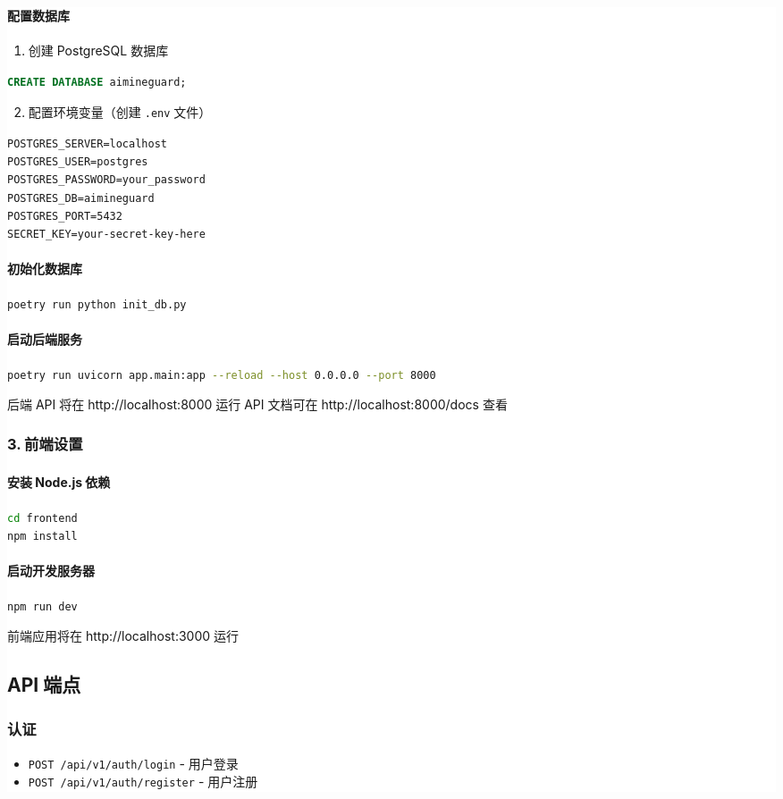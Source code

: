 #### 配置数据库

1. 创建 PostgreSQL 数据库

```sql
CREATE DATABASE aimineguard;
```

2. 配置环境变量（创建 `.env` 文件）

```env
POSTGRES_SERVER=localhost
POSTGRES_USER=postgres
POSTGRES_PASSWORD=your_password
POSTGRES_DB=aimineguard
POSTGRES_PORT=5432
SECRET_KEY=your-secret-key-here
```

#### 初始化数据库

```bash
poetry run python init_db.py
```

#### 启动后端服务

```bash
poetry run uvicorn app.main:app --reload --host 0.0.0.0 --port 8000
```

后端 API 将在 http://localhost:8000 运行
API 文档可在 http://localhost:8000/docs 查看

### 3. 前端设置

#### 安装 Node.js 依赖

```bash
cd frontend
npm install
```

#### 启动开发服务器

```bash
npm run dev
```

前端应用将在 http://localhost:3000 运行

## API 端点

### 认证

- `POST /api/v1/auth/login` - 用户登录
- `POST /api/v1/auth/register` - 用户注册
